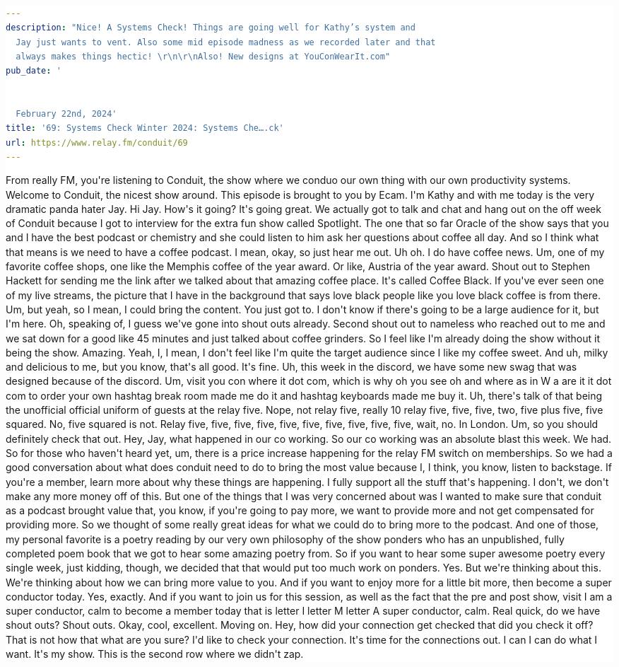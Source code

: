 ```yaml
---
description: "Nice! A Systems Check! Things are going well for Kathy’s system and
  Jay just wants to vent. Also some mid episode madness as we recorded later and that
  always makes things hectic! \r\n\r\nAlso! New designs at YouConWearIt.com"
pub_date: '


  February 22nd, 2024'
title: '69: Systems Check Winter 2024: Systems Che….ck'
url: https://www.relay.fm/conduit/69
---
```


From really FM, you're listening to Conduit, the show where we conduo our own thing with our own productivity systems. Welcome to Conduit, the nicest show around. This episode is brought to you by Ecam. I'm Kathy and with me today is the very dramatic panda hater Jay. Hi Jay.
How's it going? It's going great. We actually got to talk and chat and hang out on the off week of Conduit because I got to interview for the extra fun show called Spotlight.
The one that so far Oracle of the show says that you and I have the best podcast or chemistry and she could listen to him ask her questions about coffee all day. And so I think what that means is we need to have a coffee podcast. I mean, okay, so just hear me out. Uh oh. I do have coffee news.
Um, one of my favorite coffee shops, one like the Memphis coffee of the year award. Or like, Austria of the year award. Shout out to Stephen Hackett for sending me the link after we talked about that amazing coffee place. It's called Coffee Black.
If you've ever seen one of my live streams, the picture that I have in the background that says love black people like you love black coffee is from there. Um, but yeah, so I mean, I could bring the content. You just got to. I don't know if there's going to be a large audience for it, but I'm here.
Oh, speaking of, I guess we've gone into shout outs already. Second shout out to nameless who reached out to me and we sat down for a good like 45 minutes and just talked about coffee grinders. So I feel like I'm already doing the show without it being the show. Amazing.
Yeah, I, I mean, I don't feel like I'm quite the target audience since I like my coffee sweet. And uh, milky and delicious to me, but you know, that's all good. It's fine. Uh, this week in the discord, we have some new swag that was designed because of the discord.
Um, visit you con where it dot com, which is why oh you see oh and where as in W a are it it dot com to order your own hashtag break room made me do it and hashtag keyboards made me buy it. Uh, there's talk of that being the unofficial official uniform of guests at the relay five.
Nope, not relay five, really 10 relay five, five, five, two, five plus five, five squared. No, five squared is not. Relay five, five, five, five, five, five, five, five, five, five, wait, no. In London. Um, so you should definitely check that out. Hey, Jay, what happened in our co working.
So our co working was an absolute blast this week. We had. So for those who haven't heard yet, um, there is a price increase happening for the relay FM switch on memberships.
So we had a good conversation about what does conduit need to do to bring the most value because I, I think, you know, listen to backstage. If you're a member, learn more about why these things are happening. I fully support all the stuff that's happening.
I don't, we don't make any more money off of this. But one of the things that I was very concerned about was I wanted to make sure that conduit as a podcast brought value that, you know, if you're going to pay more, we want to provide more and not get compensated for providing more.
So we thought of some really great ideas for what we could do to bring more to the podcast. And one of those, my personal favorite is a poetry reading by our very own philosophy of the show ponders who has an unpublished, fully completed poem book that we got to hear some amazing poetry from.
So if you want to hear some super awesome poetry every single week, just kidding, though, we decided that that would put too much work on ponders. Yes. But we're thinking about this. We're thinking about how we can bring more value to you.
And if you want to enjoy more for a little bit more, then become a super conductor today. Yes, exactly.
And if you want to join us for this session, as well as the fact that the pre and post show, visit I am a super conductor, calm to become a member today that is letter I letter M letter A super conductor, calm. Real quick, do we have shout outs? Shout outs. Okay, cool, excellent. Moving on.
Hey, how did your connection get checked that did you check it off? That is not how that what are you sure? I'd like to check your connection. It's time for the connections out. I can I can do what I want. It's my show. This is the second row where we didn't zap.